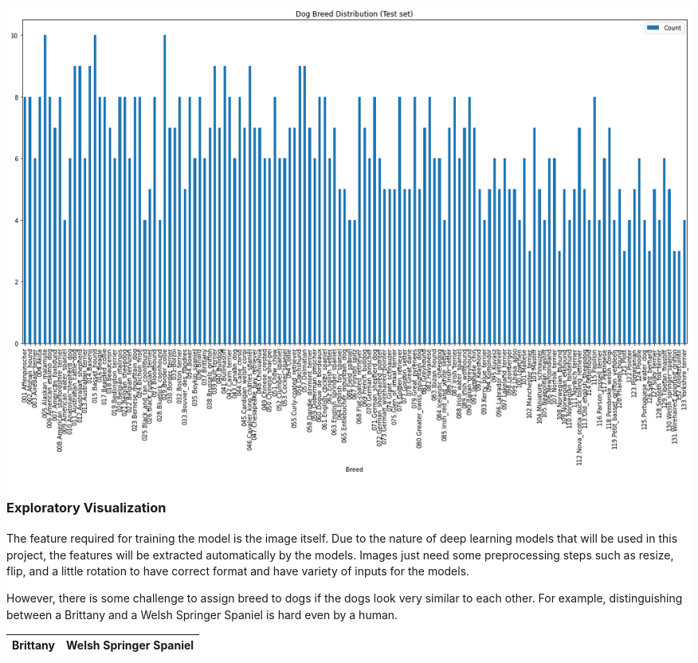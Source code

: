 ![test_distribution](./resultimages/test_distribution.jpg)

### Exploratory Visualization

The feature required for training the model is the image itself. Due to the nature of deep learning models that will be used in this project, the features will be extracted automatically  by the models. Images just need some preprocessing steps such as resize, flip, and a little rotation to have correct format and have variety of inputs for the models.

However, there is some challenge to assign breed to dogs if the dogs look very similar to each other. For example, distinguishing between a Brittany and a Welsh Springer Spaniel is hard even by a human.

|                         **Brittany**                         |                  **Welsh Springer Spaniel**                  |
| :----------------------------------------------------------: | :----------------------------------------------------------: |